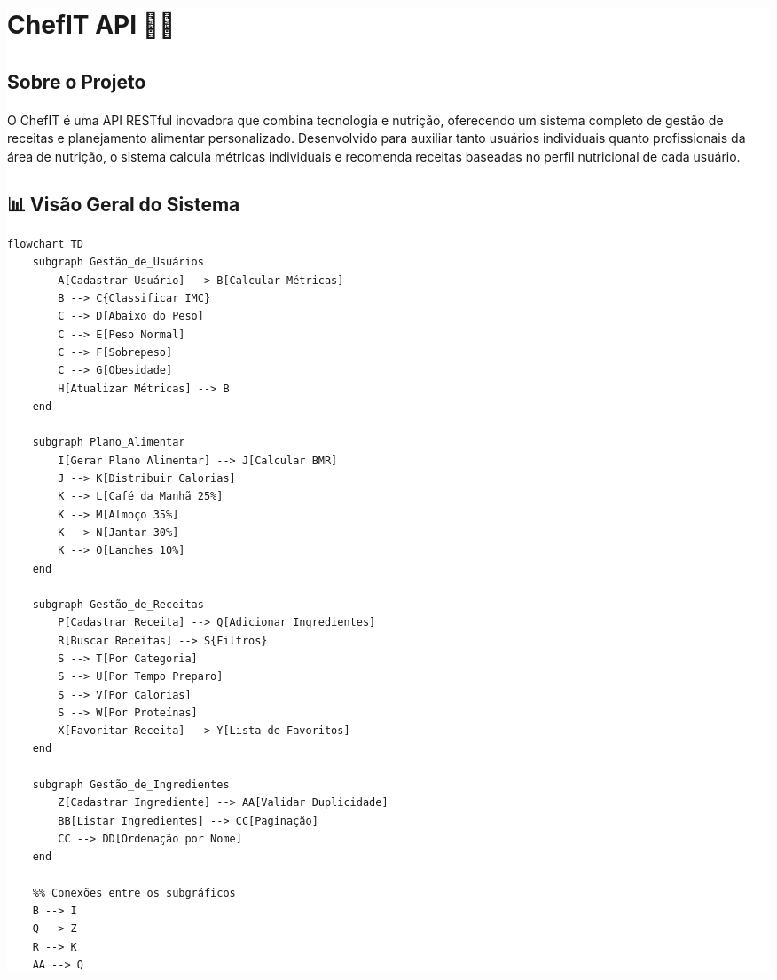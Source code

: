 # ChefIT API 👨‍🍳

## Sobre o Projeto

O ChefIT é uma API RESTful inovadora que combina tecnologia e nutrição, oferecendo um sistema completo de gestão de receitas e planejamento alimentar personalizado. Desenvolvido para auxiliar tanto usuários individuais quanto profissionais da área de nutrição, o sistema calcula métricas individuais e recomenda receitas baseadas no perfil nutricional de cada usuário.

## 📊 Visão Geral do Sistema

```mermaid
flowchart TD
    subgraph Gestão_de_Usuários
        A[Cadastrar Usuário] --> B[Calcular Métricas]
        B --> C{Classificar IMC}
        C --> D[Abaixo do Peso]
        C --> E[Peso Normal]
        C --> F[Sobrepeso]
        C --> G[Obesidade]
        H[Atualizar Métricas] --> B
    end

    subgraph Plano_Alimentar
        I[Gerar Plano Alimentar] --> J[Calcular BMR]
        J --> K[Distribuir Calorias]
        K --> L[Café da Manhã 25%]
        K --> M[Almoço 35%]
        K --> N[Jantar 30%]
        K --> O[Lanches 10%]
    end

    subgraph Gestão_de_Receitas
        P[Cadastrar Receita] --> Q[Adicionar Ingredientes]
        R[Buscar Receitas] --> S{Filtros}
        S --> T[Por Categoria]
        S --> U[Por Tempo Preparo]
        S --> V[Por Calorias]
        S --> W[Por Proteínas]
        X[Favoritar Receita] --> Y[Lista de Favoritos]
    end

    subgraph Gestão_de_Ingredientes
        Z[Cadastrar Ingrediente] --> AA[Validar Duplicidade]
        BB[Listar Ingredientes] --> CC[Paginação]
        CC --> DD[Ordenação por Nome]
    end

    %% Conexões entre os subgráficos
    B --> I
    Q --> Z
    R --> K
    AA --> Q
```

